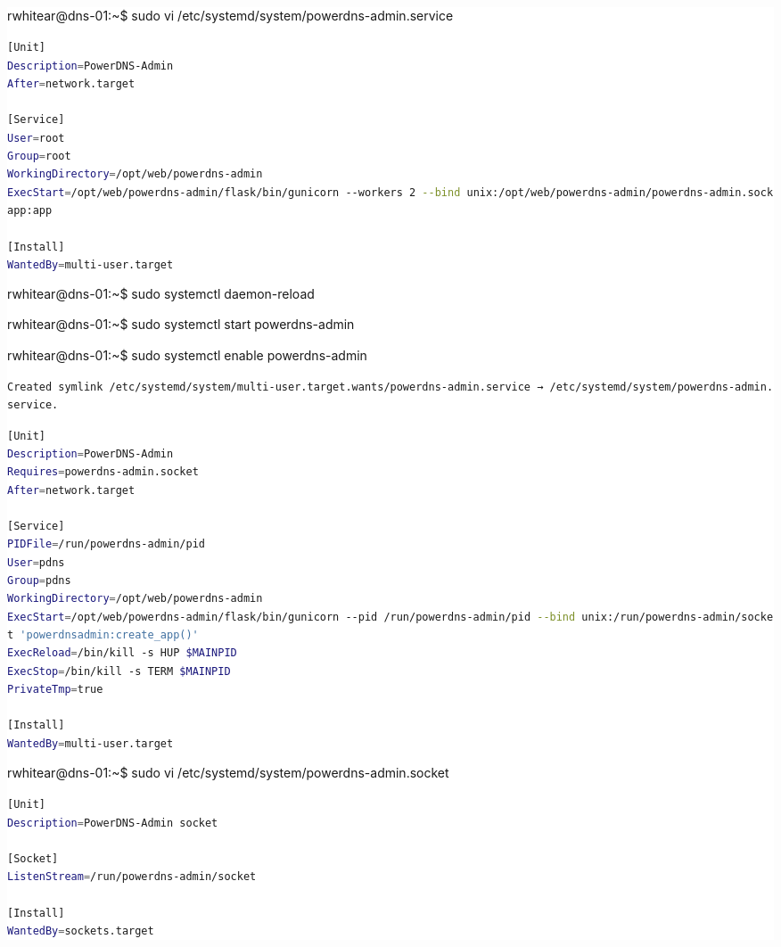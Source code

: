 rwhitear@dns-01:~$ sudo vi /etc/systemd/system/powerdns-admin.service

```sh
[Unit]
Description=PowerDNS-Admin
After=network.target

[Service]
User=root
Group=root
WorkingDirectory=/opt/web/powerdns-admin
ExecStart=/opt/web/powerdns-admin/flask/bin/gunicorn --workers 2 --bind unix:/opt/web/powerdns-admin/powerdns-admin.sock app:app

[Install]
WantedBy=multi-user.target
```

rwhitear@dns-01:~$ sudo systemctl daemon-reload

rwhitear@dns-01:~$ sudo systemctl start powerdns-admin

rwhitear@dns-01:~$ sudo systemctl enable powerdns-admin
```sh
Created symlink /etc/systemd/system/multi-user.target.wants/powerdns-admin.service → /etc/systemd/system/powerdns-admin.service.
```


```sh
[Unit]
Description=PowerDNS-Admin
Requires=powerdns-admin.socket
After=network.target

[Service]
PIDFile=/run/powerdns-admin/pid
User=pdns
Group=pdns
WorkingDirectory=/opt/web/powerdns-admin
ExecStart=/opt/web/powerdns-admin/flask/bin/gunicorn --pid /run/powerdns-admin/pid --bind unix:/run/powerdns-admin/socket 'powerdnsadmin:create_app()'
ExecReload=/bin/kill -s HUP $MAINPID
ExecStop=/bin/kill -s TERM $MAINPID
PrivateTmp=true

[Install]
WantedBy=multi-user.target
```

rwhitear@dns-01:~$ sudo vi /etc/systemd/system/powerdns-admin.socket

```sh
[Unit]
Description=PowerDNS-Admin socket

[Socket]
ListenStream=/run/powerdns-admin/socket

[Install]
WantedBy=sockets.target
```
